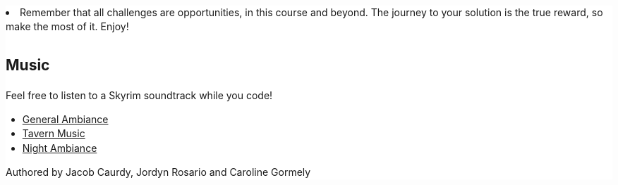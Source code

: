 <li>Remember that all challenges are opportunities, in this course and beyond. The journey to your solution is the true reward, so make the most of it. Enjoy!</li>
</ul>
<h2>Music</h2>
<p>Feel free to listen to a Skyrim soundtrack while you code!</p>
<ul>
<li><a href="https://www.youtube.com/watch?v=nRe3xFeyhVY">General Ambiance</a></li>
<li><a href="https://www.youtube.com/watch?v=dd10InDdvJE">Tavern Music</a></li>
<li><a href="https://www.youtube.com/watch?v=aK4JSwhdcd">Night Ambiance</a></li>
</ul>
<p>Authored by Jacob Caurdy, Jordyn Rosario and Caroline Gormely</p>